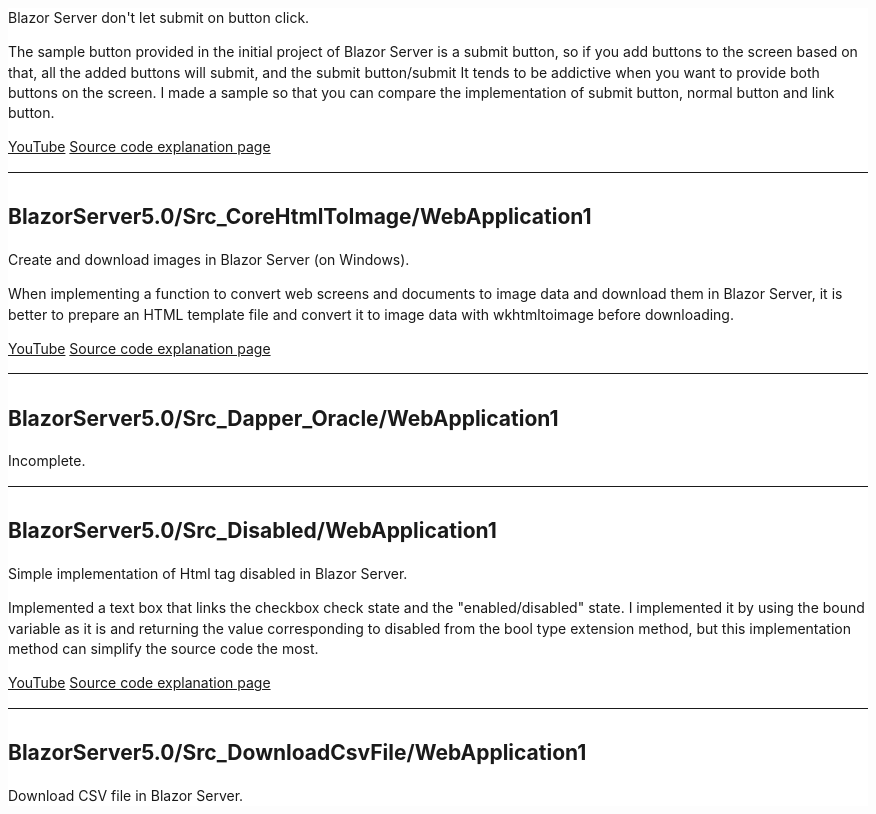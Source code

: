 Blazor Server don't let submit on button click.

The sample button provided in the initial project of Blazor Server is a submit button, so if you add buttons to the screen based on that, all the added buttons will submit, and the submit button/submit It tends to be addictive when you want to provide both buttons on the screen.
I made a sample so that you can compare the implementation of submit button, normal button and link button.

[YouTube](https://youtu.be/jAIFhuXp6gQ)
[Source code explanation page](https://blog.unikktle.com/blazor-server-%e3%81%a7submit%e3%81%97%e3%81%aa%e3%81%84%e3%83%9c%e3%82%bf%e3%83%b3/)

---

## BlazorServer5.0/Src_CoreHtmlToImage/WebApplication1

Create and download images in Blazor Server (on Windows).

When implementing a function to convert web screens and documents to image data and download them in Blazor Server, it is better to prepare an HTML template file and convert it to image data with wkhtmltoimage before downloading.

[YouTube](https://youtu.be/Eau90KGIVvU)
[Source code explanation page](https://blog.unikktle.com/blazor-server-%e3%81%a7%e7%94%bb%e5%83%8f%e3%82%92%e4%bd%9c%e6%88%90%e3%81%97%e3%83%80%e3%82%a6%e3%83%b3%e3%83%ad%e3%83%bc%e3%83%89%e3%81%99%e3%82%8bon-windows/)

---

## BlazorServer5.0/Src_Dapper_Oracle/WebApplication1

Incomplete.

---

## BlazorServer5.0/Src_Disabled/WebApplication1

Simple implementation of Html tag disabled in Blazor Server.

Implemented a text box that links the checkbox check state and the "enabled/disabled" state.
I implemented it by using the bound variable as it is and returning the value corresponding to disabled from the bool type extension method, but this implementation method can simplify the source code the most.

[YouTube](https://youtu.be/WsQl9VsHJKc)
[Source code explanation page](https://blog.unikktle.com/blazor-server-%e3%81%a7html%e3%82%bf%e3%82%b0%e3%81%aedisabled%e3%82%92%e3%82%b7%e3%83%b3%e3%83%97%e3%83%ab%e3%81%ab%e5%ae%9f%e8%a3%85%e3%81%99%e3%82%8b/)

---

## BlazorServer5.0/Src_DownloadCsvFile/WebApplication1

Download CSV file in Blazor Server.
